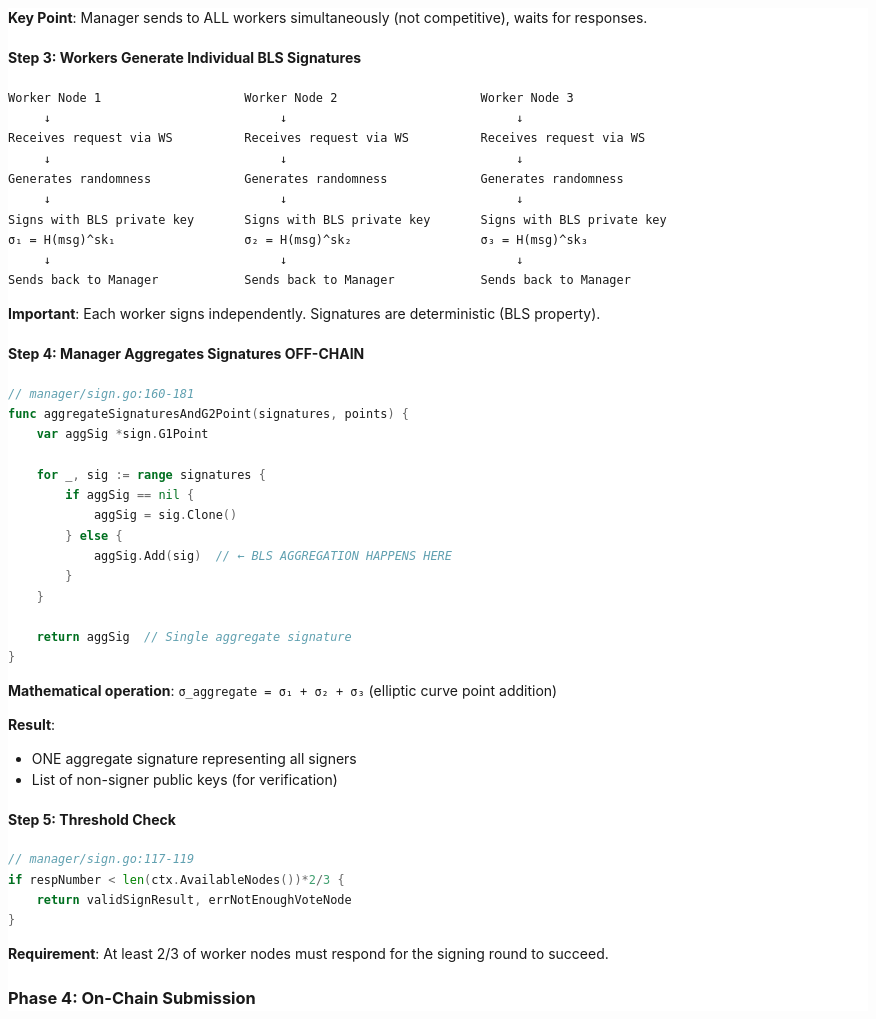 **Key Point**: Manager sends to ALL workers simultaneously (not competitive), waits for responses.

#### Step 3: Workers Generate Individual BLS Signatures

```
Worker Node 1                    Worker Node 2                    Worker Node 3
     ↓                                ↓                                ↓
Receives request via WS          Receives request via WS          Receives request via WS
     ↓                                ↓                                ↓
Generates randomness             Generates randomness             Generates randomness
     ↓                                ↓                                ↓
Signs with BLS private key       Signs with BLS private key       Signs with BLS private key
σ₁ = H(msg)^sk₁                  σ₂ = H(msg)^sk₂                  σ₃ = H(msg)^sk₃
     ↓                                ↓                                ↓
Sends back to Manager            Sends back to Manager            Sends back to Manager
```

**Important**: Each worker signs independently. Signatures are deterministic (BLS property).

#### Step 4: Manager Aggregates Signatures OFF-CHAIN

```go
// manager/sign.go:160-181
func aggregateSignaturesAndG2Point(signatures, points) {
    var aggSig *sign.G1Point

    for _, sig := range signatures {
        if aggSig == nil {
            aggSig = sig.Clone()
        } else {
            aggSig.Add(sig)  // ← BLS AGGREGATION HAPPENS HERE
        }
    }

    return aggSig  // Single aggregate signature
}
```

**Mathematical operation**: `σ_aggregate = σ₁ + σ₂ + σ₃` (elliptic curve point addition)

**Result**:
- ONE aggregate signature representing all signers
- List of non-signer public keys (for verification)

#### Step 5: Threshold Check

```go
// manager/sign.go:117-119
if respNumber < len(ctx.AvailableNodes())*2/3 {
    return validSignResult, errNotEnoughVoteNode
}
```

**Requirement**: At least 2/3 of worker nodes must respond for the signing round to succeed.

### Phase 4: On-Chain Submission
